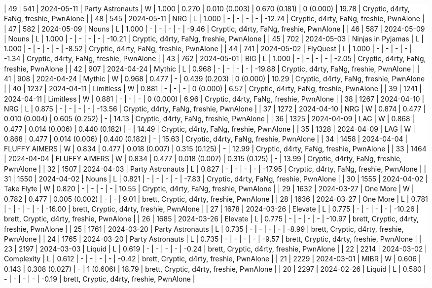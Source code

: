 |           49 |      541 | 2024-05-11 | Party Astronauts  | W   | 1.000      | 0.270        | 0.010 (0.003)    | 0.670 (0.181)    | 0 (0.000) |    19.78 | Cryptic, d4rty, FaNg, freshie, PwnAlone  |
|           48 |      545 | 2024-05-11 | NRG               | L   | 1.000      | -            | -                | -                | -         |   -12.74 | Cryptic, d4rty, FaNg, freshie, PwnAlone  |
|           47 |      582 | 2024-05-09 | Nouns             | L   | 1.000      | -            | -                | -                | -         |    -9.46 | Cryptic, d4rty, FaNg, freshie, PwnAlone  |
|           46 |      587 | 2024-05-09 | Nouns             | L   | 1.000      | -            | -                | -                | -         |   -10.21 | Cryptic, d4rty, FaNg, freshie, PwnAlone  |
|           45 |      702 | 2024-05-03 | Ninjas in Pyjamas | L   | 1.000      | -            | -                | -                | -         |    -8.52 | Cryptic, d4rty, FaNg, freshie, PwnAlone  |
|           44 |      741 | 2024-05-02 | FlyQuest          | L   | 1.000      | -            | -                | -                | -         |    -1.34 | Cryptic, d4rty, FaNg, freshie, PwnAlone  |
|           43 |      762 | 2024-05-01 | BIG               | L   | 1.000      | -            | -                | -                | -         |    -2.05 | Cryptic, d4rty, FaNg, freshie, PwnAlone  |
|           42 |      907 | 2024-04-24 | Mythic            | L   | 0.968      | -            | -                | -                | -         |   -19.88 | Cryptic, d4rty, FaNg, freshie, PwnAlone  |
|           41 |      908 | 2024-04-24 | Mythic            | W   | 0.968      | 0.477        | -                | 0.439 (0.203)    | 0 (0.000) |    10.29 | Cryptic, d4rty, FaNg, freshie, PwnAlone  |
|           40 |     1237 | 2024-04-11 | Limitless         | W   | 0.881      | -            | -                | -                | 0 (0.000) |     6.57 | Cryptic, d4rty, FaNg, freshie, PwnAlone  |
|           39 |     1241 | 2024-04-11 | Limitless         | W   | 0.881      | -            | -                | -                | 0 (0.000) |     6.96 | Cryptic, d4rty, FaNg, freshie, PwnAlone  |
|           38 |     1267 | 2024-04-10 | NRG               | L   | 0.875      | -            | -                | -                | -         |   -13.56 | Cryptic, d4rty, FaNg, freshie, PwnAlone  |
|           37 |     1272 | 2024-04-10 | NRG               | W   | 0.874      | 0.477        | 0.010 (0.004)    | 0.605 (0.252)    | -         |    14.13 | Cryptic, d4rty, FaNg, freshie, PwnAlone  |
|           36 |     1325 | 2024-04-09 | LAG               | W   | 0.868      | 0.477        | 0.014 (0.006)    | 0.440 (0.182)    | -         |    14.49 | Cryptic, d4rty, FaNg, freshie, PwnAlone  |
|           35 |     1328 | 2024-04-09 | LAG               | W   | 0.868      | 0.477        | 0.014 (0.006)    | 0.440 (0.182)    | -         |    15.63 | Cryptic, d4rty, FaNg, freshie, PwnAlone  |
|           34 |     1458 | 2024-04-04 | FLUFFY AIMERS     | W   | 0.834      | 0.477        | 0.018 (0.007)    | 0.315 (0.125)    | -         |    12.99 | Cryptic, d4rty, FaNg, freshie, PwnAlone  |
|           33 |     1464 | 2024-04-04 | FLUFFY AIMERS     | W   | 0.834      | 0.477        | 0.018 (0.007)    | 0.315 (0.125)    | -         |    13.99 | Cryptic, d4rty, FaNg, freshie, PwnAlone  |
|           32 |     1507 | 2024-04-03 | Party Astronauts  | L   | 0.827      | -            | -                | -                | -         |   -17.95 | Cryptic, d4rty, FaNg, freshie, PwnAlone  |
|           31 |     1550 | 2024-04-02 | Nouns             | L   | 0.821      | -            | -                | -                | -         |    -7.83 | Cryptic, d4rty, FaNg, freshie, PwnAlone  |
|           30 |     1555 | 2024-04-02 | Take Flyte        | W   | 0.820      | -            | -                | -                | -         |    10.55 | Cryptic, d4rty, FaNg, freshie, PwnAlone  |
|           29 |     1632 | 2024-03-27 | One More          | W   | 0.782      | 0.477        | 0.005 (0.002)    | -                | -         |     9.01 | brett, Cryptic, d4rty, freshie, PwnAlone |
|           28 |     1636 | 2024-03-27 | One More          | L   | 0.781      | -            | -                | -                | -         |   -16.00 | brett, Cryptic, d4rty, freshie, PwnAlone |
|           27 |     1678 | 2024-03-26 | Elevate           | L   | 0.775      | -            | -                | -                | -         |   -10.26 | brett, Cryptic, d4rty, freshie, PwnAlone |
|           26 |     1685 | 2024-03-26 | Elevate           | L   | 0.775      | -            | -                | -                | -         |   -10.97 | brett, Cryptic, d4rty, freshie, PwnAlone |
|           25 |     1761 | 2024-03-20 | Party Astronauts  | L   | 0.735      | -            | -                | -                | -         |    -8.99 | brett, Cryptic, d4rty, freshie, PwnAlone |
|           24 |     1765 | 2024-03-20 | Party Astronauts  | L   | 0.735      | -            | -                | -                | -         |    -9.57 | brett, Cryptic, d4rty, freshie, PwnAlone |
|           23 |     2197 | 2024-03-03 | Liquid            | L   | 0.619      | -            | -                | -                | -         |    -0.24 | brett, Cryptic, d4rty, freshie, PwnAlone |
|           22 |     2214 | 2024-03-02 | Complexity        | L   | 0.612      | -            | -                | -                | -         |    -0.42 | brett, Cryptic, d4rty, freshie, PwnAlone |
|           21 |     2229 | 2024-03-01 | MIBR              | W   | 0.606      | 0.143        | 0.308 (0.027)    | -                | 1 (0.606) |    18.79 | brett, Cryptic, d4rty, freshie, PwnAlone |
|           20 |     2297 | 2024-02-26 | Liquid            | L   | 0.580      | -            | -                | -                | -         |    -0.19 | brett, Cryptic, d4rty, freshie, PwnAlone |
